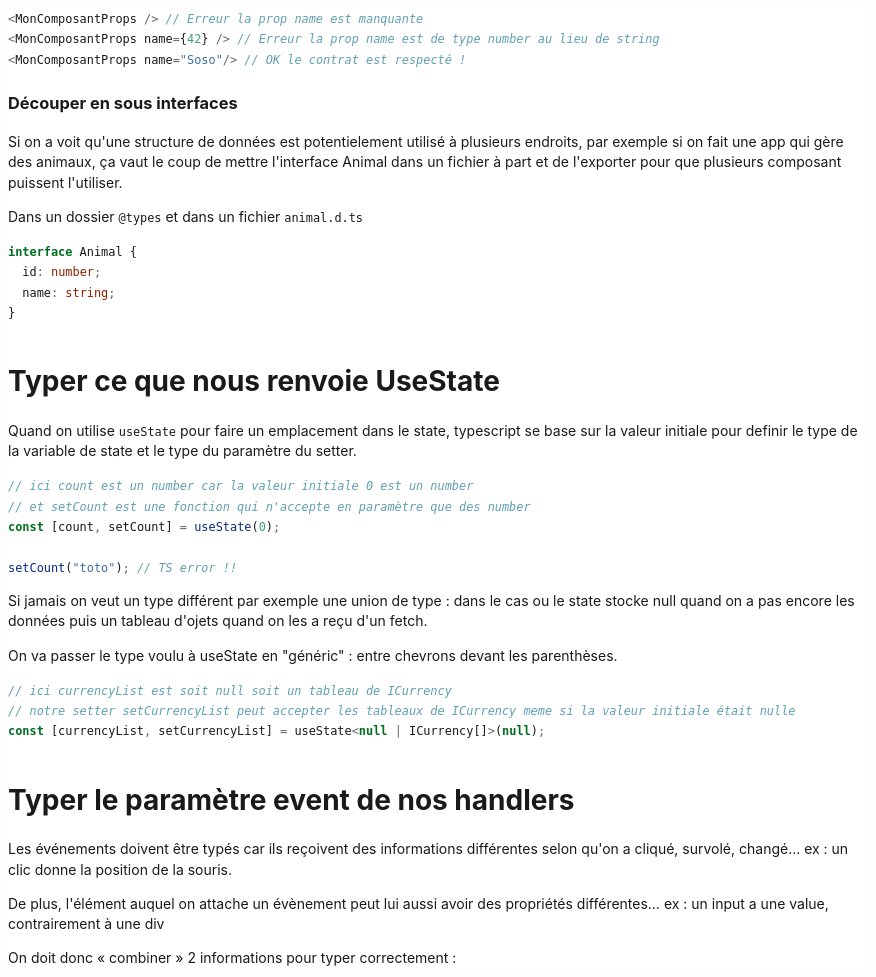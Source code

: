 ```ts
<MonComposantProps /> // Erreur la prop name est manquante
<MonComposantProps name={42} /> // Erreur la prop name est de type number au lieu de string
<MonComposantProps name="Soso"/> // OK le contrat est respecté !
```

### Découper en sous interfaces

Si on a voit qu'une structure de données est potentielement utilisé à plusieurs endroits, par exemple si on fait une app qui gère des animaux, ça vaut le coup de mettre l'interface Animal dans un fichier à part et de l'exporter pour que plusieurs composant puissent l'utiliser.

Dans un dossier `@types` et dans un fichier `animal.d.ts`

```ts
interface Animal {
  id: number;
  name: string;
}
```

# Typer ce que nous renvoie UseState

Quand on utilise `useState` pour faire un emplacement dans le state, typescript se base sur la valeur initiale pour definir le type de la variable de state et le type du paramètre du setter.

```js
// ici count est un number car la valeur initiale 0 est un number
// et setCount est une fonction qui n'accepte en paramètre que des number
const [count, setCount] = useState(0);

setCount("toto"); // TS error !!
```

Si jamais on veut un type différent par exemple une union de type : dans le cas ou le state stocke null quand on a pas encore les données puis un tableau d'ojets quand on les a reçu d'un fetch.

On va passer le type voulu à useState en "généric" : entre chevrons devant les parenthèses.

```js
// ici currencyList est soit null soit un tableau de ICurrency
// notre setter setCurrencyList peut accepter les tableaux de ICurrency meme si la valeur initiale était nulle
const [currencyList, setCurrencyList] = useState<null | ICurrency[]>(null);
```

# Typer le paramètre event de nos handlers

Les événements doivent être typés car ils reçoivent des informations différentes selon qu'on a cliqué, survolé, changé… ex : un clic donne la position de la souris.

De plus, l'élément auquel on attache un évènement peut lui aussi avoir des propriétés différentes… ex : un input a une value, contrairement à une div

On doit donc « combiner » 2 informations pour typer correctement :
